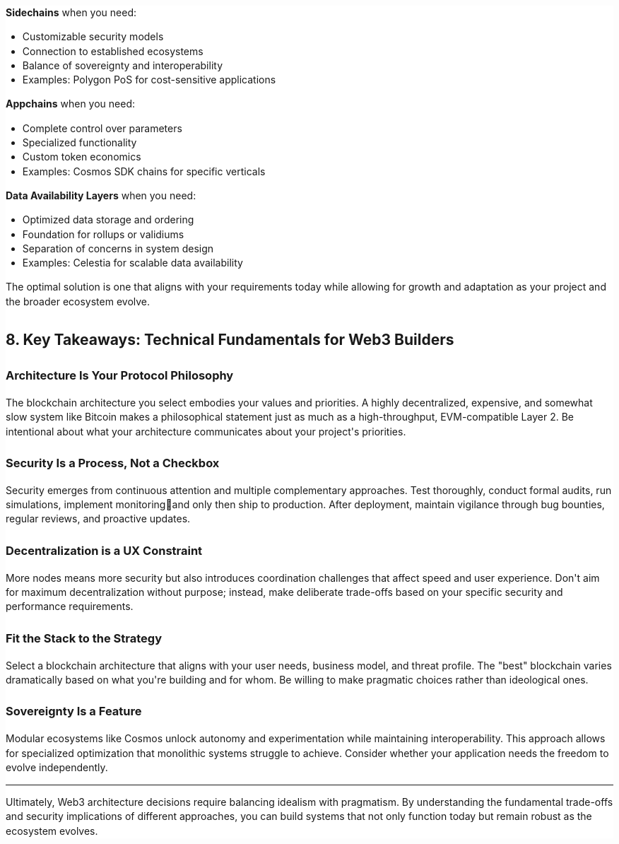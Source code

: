 **Sidechains** when you need:
- Customizable security models
- Connection to established ecosystems
- Balance of sovereignty and interoperability
- Examples: Polygon PoS for cost-sensitive applications

**Appchains** when you need:
- Complete control over parameters
- Specialized functionality
- Custom token economics
- Examples: Cosmos SDK chains for specific verticals

**Data Availability Layers** when you need:
- Optimized data storage and ordering
- Foundation for rollups or validiums
- Separation of concerns in system design
- Examples: Celestia for scalable data availability

The optimal solution is one that aligns with your requirements today while allowing for growth and adaptation as your project and the broader ecosystem evolve.

## 8. Key Takeaways: Technical Fundamentals for Web3 Builders

### Architecture Is Your Protocol Philosophy

The blockchain architecture you select embodies your values and priorities. A highly decentralized, expensive, and somewhat slow system like Bitcoin makes a philosophical statement just as much as a high-throughput, EVM-compatible Layer 2. Be intentional about what your architecture communicates about your project's priorities.

### Security Is a Process, Not a Checkbox

Security emerges from continuous attention and multiple complementary approaches. Test thoroughly, conduct formal audits, run simulations, implement monitoringand only then ship to production. After deployment, maintain vigilance through bug bounties, regular reviews, and proactive updates.

### Decentralization is a UX Constraint

More nodes means more security but also introduces coordination challenges that affect speed and user experience. Don't aim for maximum decentralization without purpose; instead, make deliberate trade-offs based on your specific security and performance requirements.

### Fit the Stack to the Strategy

Select a blockchain architecture that aligns with your user needs, business model, and threat profile. The "best" blockchain varies dramatically based on what you're building and for whom. Be willing to make pragmatic choices rather than ideological ones.

### Sovereignty Is a Feature

Modular ecosystems like Cosmos unlock autonomy and experimentation while maintaining interoperability. This approach allows for specialized optimization that monolithic systems struggle to achieve. Consider whether your application needs the freedom to evolve independently.

---

Ultimately, Web3 architecture decisions require balancing idealism with pragmatism. By understanding the fundamental trade-offs and security implications of different approaches, you can build systems that not only function today but remain robust as the ecosystem evolves.